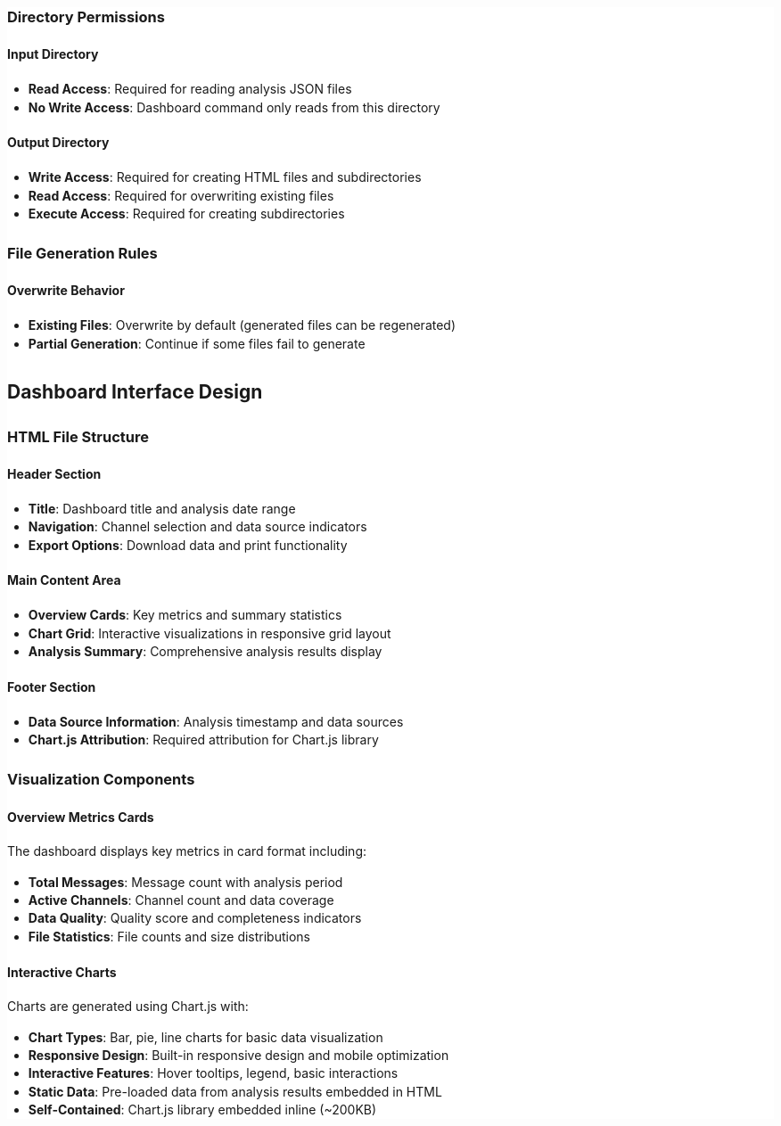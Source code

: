 ### Directory Permissions

#### **Input Directory**
- **Read Access**: Required for reading analysis JSON files
- **No Write Access**: Dashboard command only reads from this directory

#### **Output Directory**
- **Write Access**: Required for creating HTML files and subdirectories
- **Read Access**: Required for overwriting existing files
- **Execute Access**: Required for creating subdirectories

### File Generation Rules

#### **Overwrite Behavior**
- **Existing Files**: Overwrite by default (generated files can be regenerated)
- **Partial Generation**: Continue if some files fail to generate

## Dashboard Interface Design

### HTML File Structure

#### **Header Section**
- **Title**: Dashboard title and analysis date range
- **Navigation**: Channel selection and data source indicators
- **Export Options**: Download data and print functionality

#### **Main Content Area**
- **Overview Cards**: Key metrics and summary statistics
- **Chart Grid**: Interactive visualizations in responsive grid layout
- **Analysis Summary**: Comprehensive analysis results display

#### **Footer Section**
- **Data Source Information**: Analysis timestamp and data sources
- **Chart.js Attribution**: Required attribution for Chart.js library

### Visualization Components

#### **Overview Metrics Cards**

The dashboard displays key metrics in card format including:

- **Total Messages**: Message count with analysis period
- **Active Channels**: Channel count and data coverage
- **Data Quality**: Quality score and completeness indicators
- **File Statistics**: File counts and size distributions

#### **Interactive Charts**

Charts are generated using Chart.js with:

- **Chart Types**: Bar, pie, line charts for basic data visualization
- **Responsive Design**: Built-in responsive design and mobile optimization
- **Interactive Features**: Hover tooltips, legend, basic interactions
- **Static Data**: Pre-loaded data from analysis results embedded in HTML
- **Self-Contained**: Chart.js library embedded inline (~200KB)
